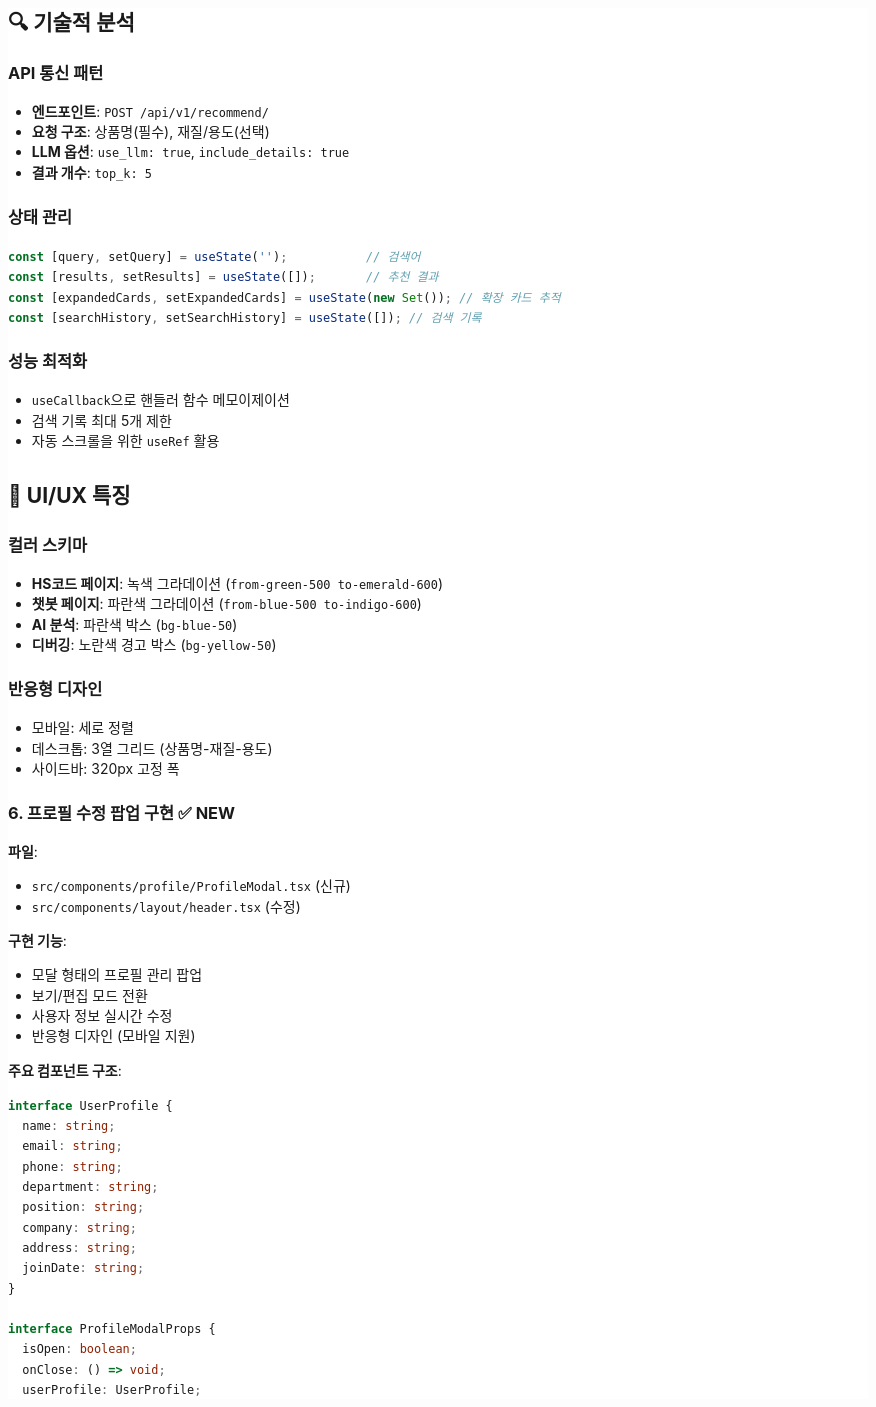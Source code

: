 ## 🔍 기술적 분석

### API 통신 패턴
- **엔드포인트**: `POST /api/v1/recommend/`
- **요청 구조**: 상품명(필수), 재질/용도(선택)
- **LLM 옵션**: `use_llm: true`, `include_details: true`
- **결과 개수**: `top_k: 5`

### 상태 관리
```typescript
const [query, setQuery] = useState('');           // 검색어
const [results, setResults] = useState([]);       // 추천 결과
const [expandedCards, setExpandedCards] = useState(new Set()); // 확장 카드 추적
const [searchHistory, setSearchHistory] = useState([]); // 검색 기록
```

### 성능 최적화
- `useCallback`으로 핸들러 함수 메모이제이션
- 검색 기록 최대 5개 제한
- 자동 스크롤을 위한 `useRef` 활용

## 🎨 UI/UX 특징

### 컬러 스키마
- **HS코드 페이지**: 녹색 그라데이션 (`from-green-500 to-emerald-600`)
- **챗봇 페이지**: 파란색 그라데이션 (`from-blue-500 to-indigo-600`)
- **AI 분석**: 파란색 박스 (`bg-blue-50`)
- **디버깅**: 노란색 경고 박스 (`bg-yellow-50`)

### 반응형 디자인
- 모바일: 세로 정렬
- 데스크톱: 3열 그리드 (상품명-재질-용도)
- 사이드바: 320px 고정 폭

### 6. 프로필 수정 팝업 구현 ✅ **NEW**
**파일**: 
- `src/components/profile/ProfileModal.tsx` (신규)
- `src/components/layout/header.tsx` (수정)

**구현 기능**:
- 모달 형태의 프로필 관리 팝업
- 보기/편집 모드 전환
- 사용자 정보 실시간 수정
- 반응형 디자인 (모바일 지원)

**주요 컴포넌트 구조**:
```typescript
interface UserProfile {
  name: string;
  email: string;
  phone: string;
  department: string;
  position: string;
  company: string;
  address: string;
  joinDate: string;
}

interface ProfileModalProps {
  isOpen: boolean;
  onClose: () => void;
  userProfile: UserProfile;
```